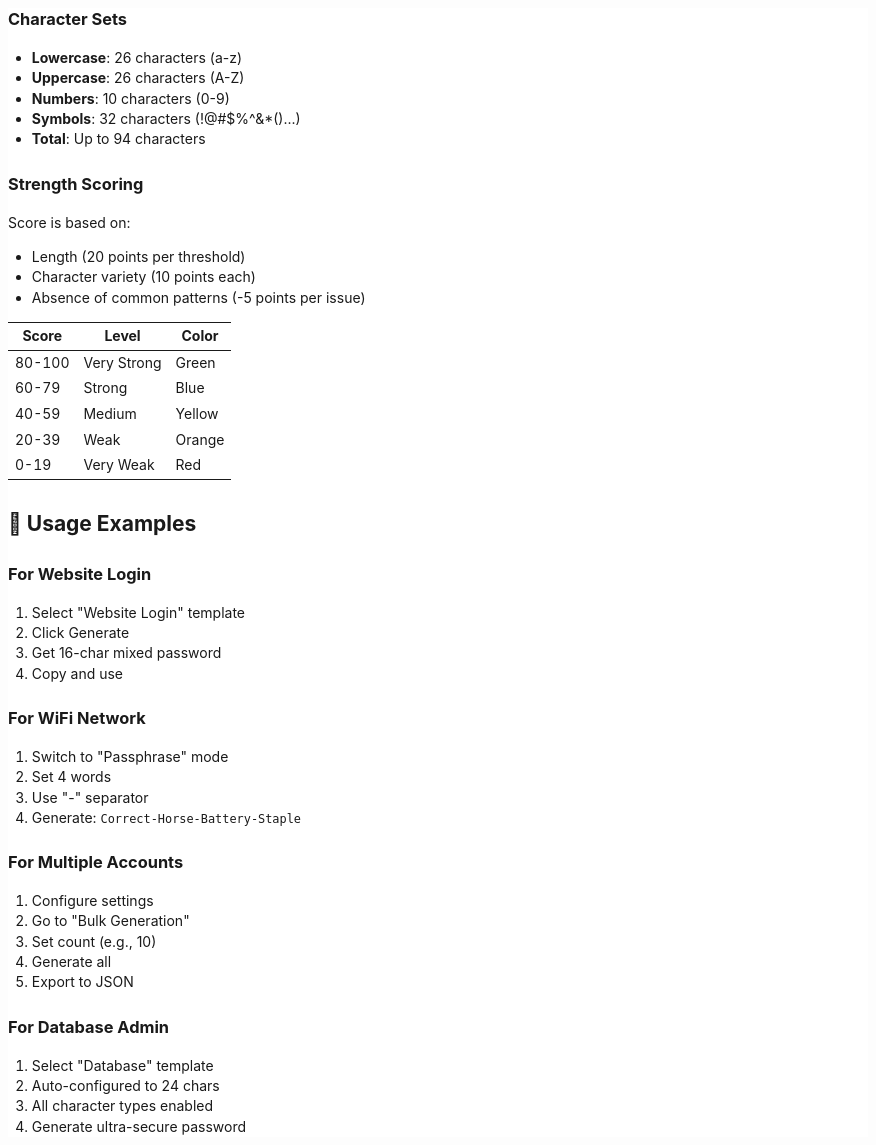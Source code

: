 ### Character Sets

- **Lowercase**: 26 characters (a-z)
- **Uppercase**: 26 characters (A-Z)
- **Numbers**: 10 characters (0-9)
- **Symbols**: 32 characters (!@#$%^&*()...)
- **Total**: Up to 94 characters

### Strength Scoring

Score is based on:
- Length (20 points per threshold)
- Character variety (10 points each)
- Absence of common patterns (-5 points per issue)

| Score | Level | Color |
|-------|-------|-------|
| 80-100 | Very Strong | Green |
| 60-79 | Strong | Blue |
| 40-59 | Medium | Yellow |
| 20-39 | Weak | Orange |
| 0-19 | Very Weak | Red |

## 🎯 Usage Examples

### For Website Login
1. Select "Website Login" template
2. Click Generate
3. Get 16-char mixed password
4. Copy and use

### For WiFi Network
1. Switch to "Passphrase" mode
2. Set 4 words
3. Use "-" separator
4. Generate: `Correct-Horse-Battery-Staple`

### For Multiple Accounts
1. Configure settings
2. Go to "Bulk Generation"
3. Set count (e.g., 10)
4. Generate all
5. Export to JSON

### For Database Admin
1. Select "Database" template
2. Auto-configured to 24 chars
3. All character types enabled
4. Generate ultra-secure password
